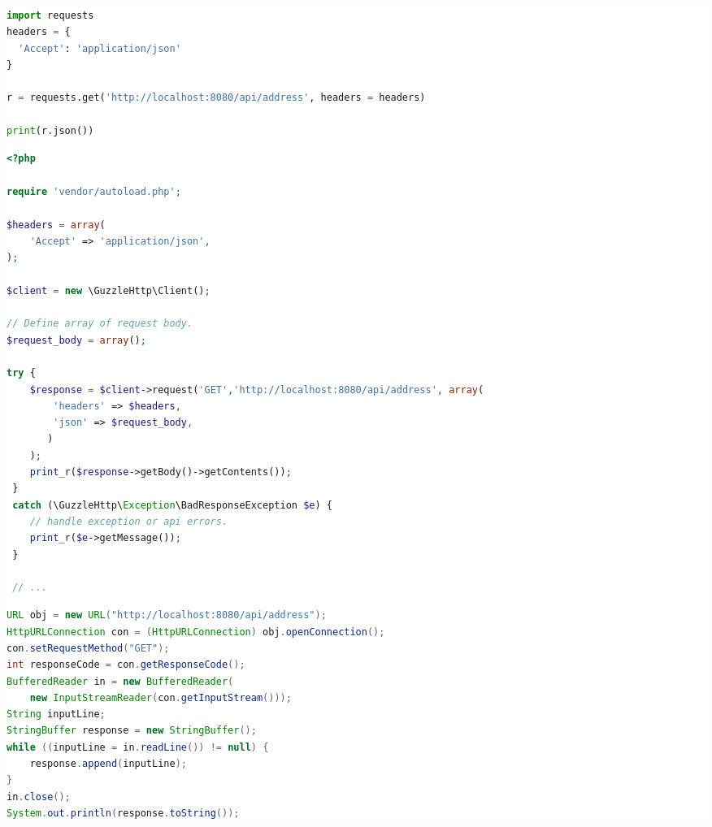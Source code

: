 ```ruby
```

```python
import requests
headers = {
  'Accept': 'application/json'
}

r = requests.get('http://localhost:8080/api/address', headers = headers)

print(r.json())

```

```php
<?php

require 'vendor/autoload.php';

$headers = array(
    'Accept' => 'application/json',
);

$client = new \GuzzleHttp\Client();

// Define array of request body.
$request_body = array();

try {
    $response = $client->request('GET','http://localhost:8080/api/address', array(
        'headers' => $headers,
        'json' => $request_body,
       )
    );
    print_r($response->getBody()->getContents());
 }
 catch (\GuzzleHttp\Exception\BadResponseException $e) {
    // handle exception or api errors.
    print_r($e->getMessage());
 }

 // ...

```

```java
URL obj = new URL("http://localhost:8080/api/address");
HttpURLConnection con = (HttpURLConnection) obj.openConnection();
con.setRequestMethod("GET");
int responseCode = con.getResponseCode();
BufferedReader in = new BufferedReader(
    new InputStreamReader(con.getInputStream()));
String inputLine;
StringBuffer response = new StringBuffer();
while ((inputLine = in.readLine()) != null) {
    response.append(inputLine);
}
in.close();
System.out.println(response.toString());

```
